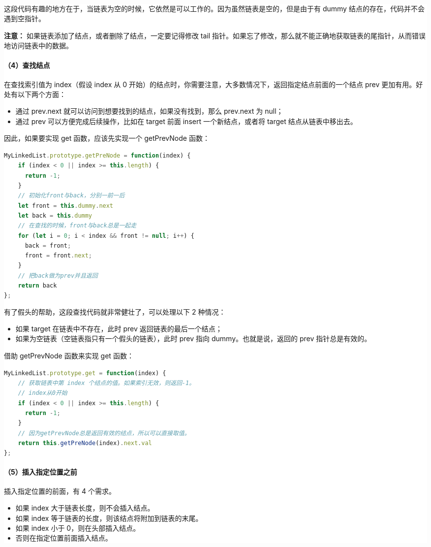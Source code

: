 这段代码有趣的地方在于，当链表为空的时候，它依然是可以工作的。因为虽然链表是空的，但是由于有 dummy 结点的存在，代码并不会遇到空指针。

**注意：** 如果链表添加了结点，或者删除了结点，一定要记得修改 tail 指针。如果忘了修改，那么就不能正确地获取链表的尾指针，从而错误地访问链表中的数据。

#### （4）查找结点

在查找索引值为 index（假设 index 从 0 开始）的结点时，你需要注意，大多数情况下，返回指定结点前面的一个结点 prev 更加有用。好处有以下两个方面：

- 通过 prev.next 就可以访问到想要找到的结点，如果没有找到，那么 prev.next 为 null；
- 通过 prev 可以方便完成后续操作，比如在 target 前面 insert 一个新结点，或者将 target 结点从链表中移出去。

因此，如果要实现 get 函数，应该先实现一个 getPrevNode 函数：

```javascript
MyLinkedList.prototype.getPreNode = function(index) {
    if (index < 0 || index >= this.length) {
      return -1;
    }
    // 初始化front与back，分别一前一后
    let front = this.dummy.next
    let back = this.dummy
    // 在查找的时候，front与back总是一起走
    for (let i = 0; i < index && front != null; i++) {
      back = front;
      front = front.next;
    }
    // 把back做为prev并且返回
    return back
};
```

有了假头的帮助，这段查找代码就非常健壮了，可以处理以下 2 种情况：

- 如果 target 在链表中不存在，此时 prev 返回链表的最后一个结点；
- 如果为空链表（空链表指只有一个假头的链表），此时 prev 指向 dummy。也就是说，返回的 prev 指针总是有效的。

借助 getPrevNode 函数来实现 get 函数：

```javascript
MyLinkedList.prototype.get = function(index) {
    // 获取链表中第 index 个结点的值。如果索引无效，则返回-1。
    // index从0开始
    if (index < 0 || index >= this.length) {
      return -1;
    }
    // 因为getPrevNode总是返回有效的结点，所以可以直接取值。
    return this.getPreNode(index).next.val
};
```

#### （5）插入指定位置之前

插入指定位置的前面，有 4 个需求。

- 如果 index 大于链表长度，则不会插入结点。
- 如果 index 等于链表的长度，则该结点将附加到链表的末尾。
- 如果 index 小于 0，则在头部插入结点。
- 否则在指定位置前面插入结点。
